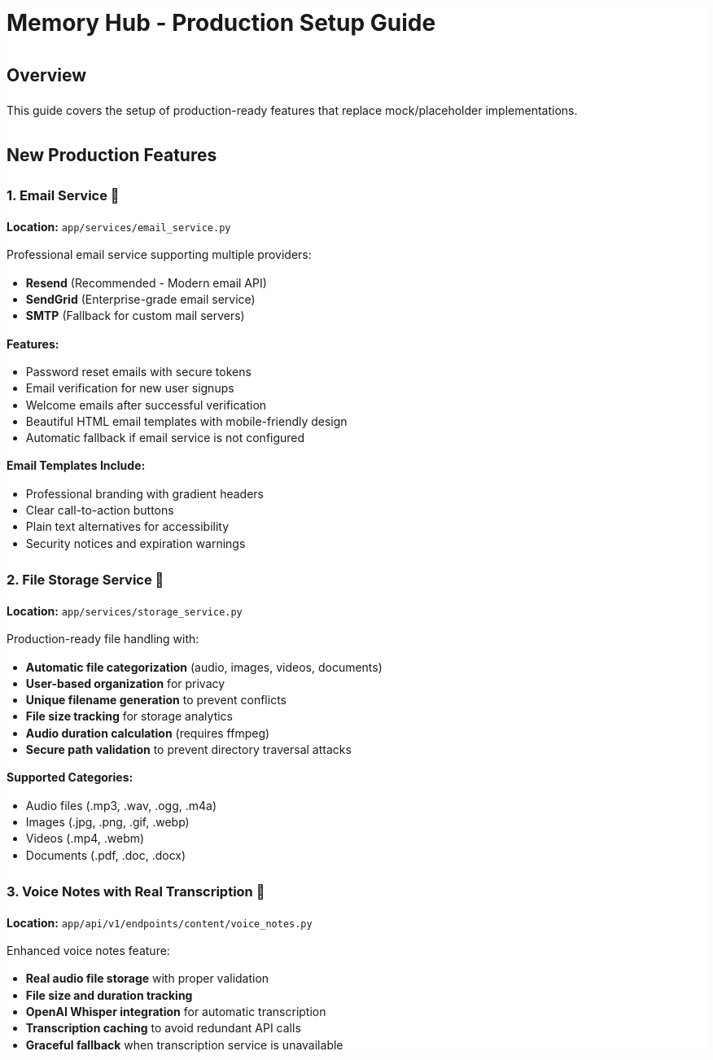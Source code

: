 # Memory Hub - Production Setup Guide

## Overview
This guide covers the setup of production-ready features that replace mock/placeholder implementations.

## New Production Features

### 1. Email Service 📧
**Location:** `app/services/email_service.py`

Professional email service supporting multiple providers:
- **Resend** (Recommended - Modern email API)
- **SendGrid** (Enterprise-grade email service)
- **SMTP** (Fallback for custom mail servers)

**Features:**
- Password reset emails with secure tokens
- Email verification for new user signups
- Welcome emails after successful verification
- Beautiful HTML email templates with mobile-friendly design
- Automatic fallback if email service is not configured

**Email Templates Include:**
- Professional branding with gradient headers
- Clear call-to-action buttons
- Plain text alternatives for accessibility
- Security notices and expiration warnings

### 2. File Storage Service 📁
**Location:** `app/services/storage_service.py`

Production-ready file handling with:
- **Automatic file categorization** (audio, images, videos, documents)
- **User-based organization** for privacy
- **Unique filename generation** to prevent conflicts
- **File size tracking** for storage analytics
- **Audio duration calculation** (requires ffmpeg)
- **Secure path validation** to prevent directory traversal attacks

**Supported Categories:**
- Audio files (.mp3, .wav, .ogg, .m4a)
- Images (.jpg, .png, .gif, .webp)
- Videos (.mp4, .webm)
- Documents (.pdf, .doc, .docx)

### 3. Voice Notes with Real Transcription 🎤
**Location:** `app/api/v1/endpoints/content/voice_notes.py`

Enhanced voice notes feature:
- **Real audio file storage** with proper validation
- **File size and duration tracking**
- **OpenAI Whisper integration** for automatic transcription
- **Transcription caching** to avoid redundant API calls
- **Graceful fallback** when transcription service is unavailable
